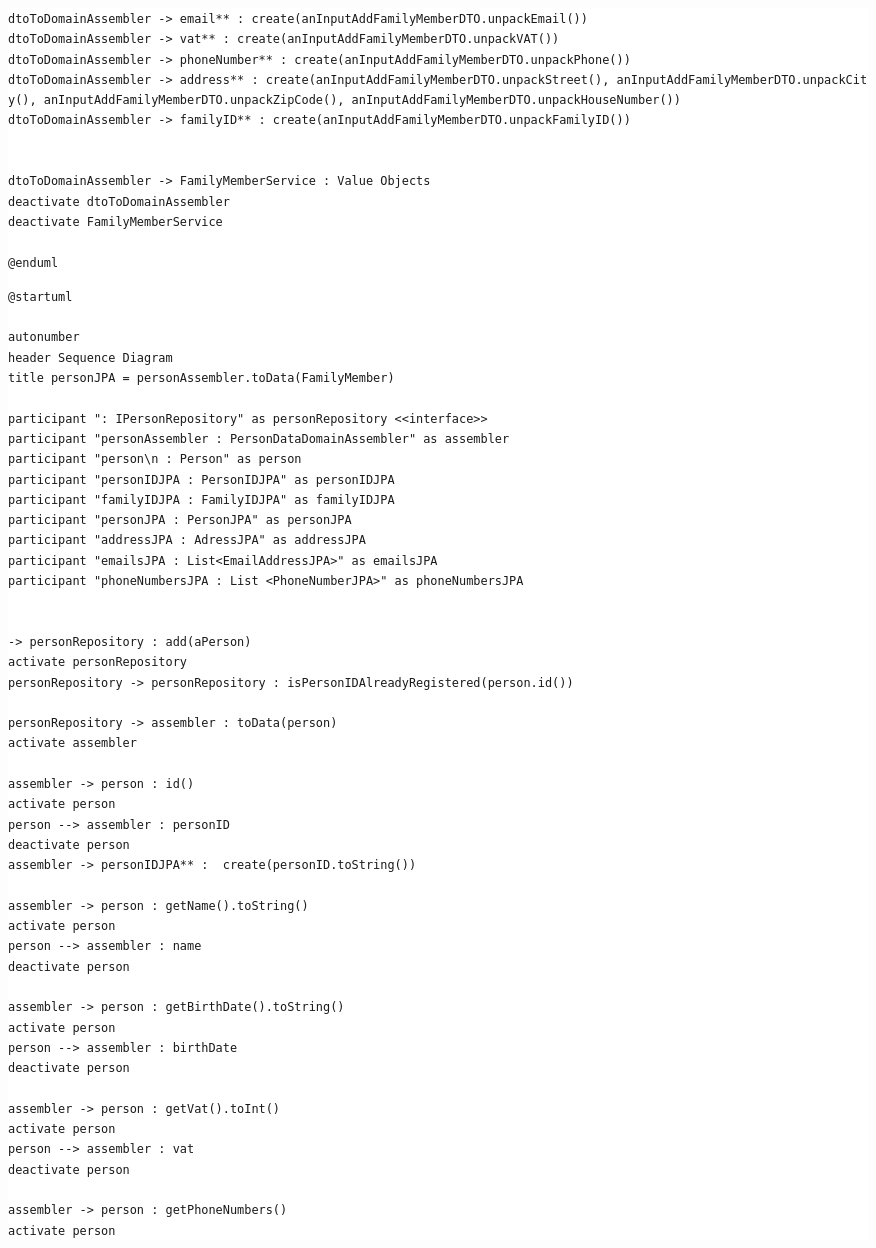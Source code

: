 ````puml
dtoToDomainAssembler -> email** : create(anInputAddFamilyMemberDTO.unpackEmail())
dtoToDomainAssembler -> vat** : create(anInputAddFamilyMemberDTO.unpackVAT())
dtoToDomainAssembler -> phoneNumber** : create(anInputAddFamilyMemberDTO.unpackPhone())
dtoToDomainAssembler -> address** : create(anInputAddFamilyMemberDTO.unpackStreet(), anInputAddFamilyMemberDTO.unpackCity(), anInputAddFamilyMemberDTO.unpackZipCode(), anInputAddFamilyMemberDTO.unpackHouseNumber())
dtoToDomainAssembler -> familyID** : create(anInputAddFamilyMemberDTO.unpackFamilyID())


dtoToDomainAssembler -> FamilyMemberService : Value Objects
deactivate dtoToDomainAssembler
deactivate FamilyMemberService

@enduml
````

````puml
@startuml

autonumber
header Sequence Diagram
title personJPA = personAssembler.toData(FamilyMember)

participant ": IPersonRepository" as personRepository <<interface>>
participant "personAssembler : PersonDataDomainAssembler" as assembler
participant "person\n : Person" as person
participant "personIDJPA : PersonIDJPA" as personIDJPA
participant "familyIDJPA : FamilyIDJPA" as familyIDJPA
participant "personJPA : PersonJPA" as personJPA
participant "addressJPA : AdressJPA" as addressJPA
participant "emailsJPA : List<EmailAddressJPA>" as emailsJPA
participant "phoneNumbersJPA : List <PhoneNumberJPA>" as phoneNumbersJPA


-> personRepository : add(aPerson)
activate personRepository
personRepository -> personRepository : isPersonIDAlreadyRegistered(person.id())

personRepository -> assembler : toData(person)
activate assembler

assembler -> person : id()
activate person
person --> assembler : personID
deactivate person
assembler -> personIDJPA** :  create(personID.toString())

assembler -> person : getName().toString()
activate person
person --> assembler : name
deactivate person

assembler -> person : getBirthDate().toString()
activate person
person --> assembler : birthDate
deactivate person

assembler -> person : getVat().toInt()
activate person
person --> assembler : vat
deactivate person

assembler -> person : getPhoneNumbers()
activate person
````